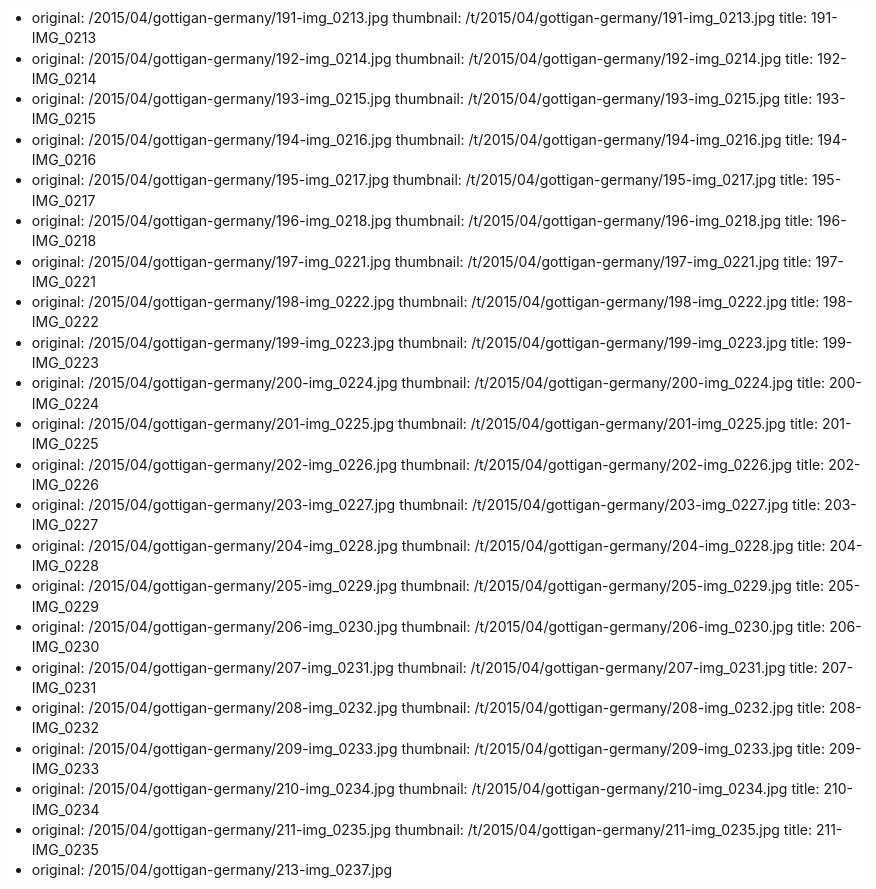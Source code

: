   - original: /2015/04/gottigan-germany/191-img_0213.jpg
    thumbnail: /t/2015/04/gottigan-germany/191-img_0213.jpg
    title: 191-IMG_0213
  - original: /2015/04/gottigan-germany/192-img_0214.jpg
    thumbnail: /t/2015/04/gottigan-germany/192-img_0214.jpg
    title: 192-IMG_0214
  - original: /2015/04/gottigan-germany/193-img_0215.jpg
    thumbnail: /t/2015/04/gottigan-germany/193-img_0215.jpg
    title: 193-IMG_0215
  - original: /2015/04/gottigan-germany/194-img_0216.jpg
    thumbnail: /t/2015/04/gottigan-germany/194-img_0216.jpg
    title: 194-IMG_0216
  - original: /2015/04/gottigan-germany/195-img_0217.jpg
    thumbnail: /t/2015/04/gottigan-germany/195-img_0217.jpg
    title: 195-IMG_0217
  - original: /2015/04/gottigan-germany/196-img_0218.jpg
    thumbnail: /t/2015/04/gottigan-germany/196-img_0218.jpg
    title: 196-IMG_0218
  - original: /2015/04/gottigan-germany/197-img_0221.jpg
    thumbnail: /t/2015/04/gottigan-germany/197-img_0221.jpg
    title: 197-IMG_0221
  - original: /2015/04/gottigan-germany/198-img_0222.jpg
    thumbnail: /t/2015/04/gottigan-germany/198-img_0222.jpg
    title: 198-IMG_0222
  - original: /2015/04/gottigan-germany/199-img_0223.jpg
    thumbnail: /t/2015/04/gottigan-germany/199-img_0223.jpg
    title: 199-IMG_0223
  - original: /2015/04/gottigan-germany/200-img_0224.jpg
    thumbnail: /t/2015/04/gottigan-germany/200-img_0224.jpg
    title: 200-IMG_0224
  - original: /2015/04/gottigan-germany/201-img_0225.jpg
    thumbnail: /t/2015/04/gottigan-germany/201-img_0225.jpg
    title: 201-IMG_0225
  - original: /2015/04/gottigan-germany/202-img_0226.jpg
    thumbnail: /t/2015/04/gottigan-germany/202-img_0226.jpg
    title: 202-IMG_0226
  - original: /2015/04/gottigan-germany/203-img_0227.jpg
    thumbnail: /t/2015/04/gottigan-germany/203-img_0227.jpg
    title: 203-IMG_0227
  - original: /2015/04/gottigan-germany/204-img_0228.jpg
    thumbnail: /t/2015/04/gottigan-germany/204-img_0228.jpg
    title: 204-IMG_0228
  - original: /2015/04/gottigan-germany/205-img_0229.jpg
    thumbnail: /t/2015/04/gottigan-germany/205-img_0229.jpg
    title: 205-IMG_0229
  - original: /2015/04/gottigan-germany/206-img_0230.jpg
    thumbnail: /t/2015/04/gottigan-germany/206-img_0230.jpg
    title: 206-IMG_0230
  - original: /2015/04/gottigan-germany/207-img_0231.jpg
    thumbnail: /t/2015/04/gottigan-germany/207-img_0231.jpg
    title: 207-IMG_0231
  - original: /2015/04/gottigan-germany/208-img_0232.jpg
    thumbnail: /t/2015/04/gottigan-germany/208-img_0232.jpg
    title: 208-IMG_0232
  - original: /2015/04/gottigan-germany/209-img_0233.jpg
    thumbnail: /t/2015/04/gottigan-germany/209-img_0233.jpg
    title: 209-IMG_0233
  - original: /2015/04/gottigan-germany/210-img_0234.jpg
    thumbnail: /t/2015/04/gottigan-germany/210-img_0234.jpg
    title: 210-IMG_0234
  - original: /2015/04/gottigan-germany/211-img_0235.jpg
    thumbnail: /t/2015/04/gottigan-germany/211-img_0235.jpg
    title: 211-IMG_0235
  - original: /2015/04/gottigan-germany/213-img_0237.jpg